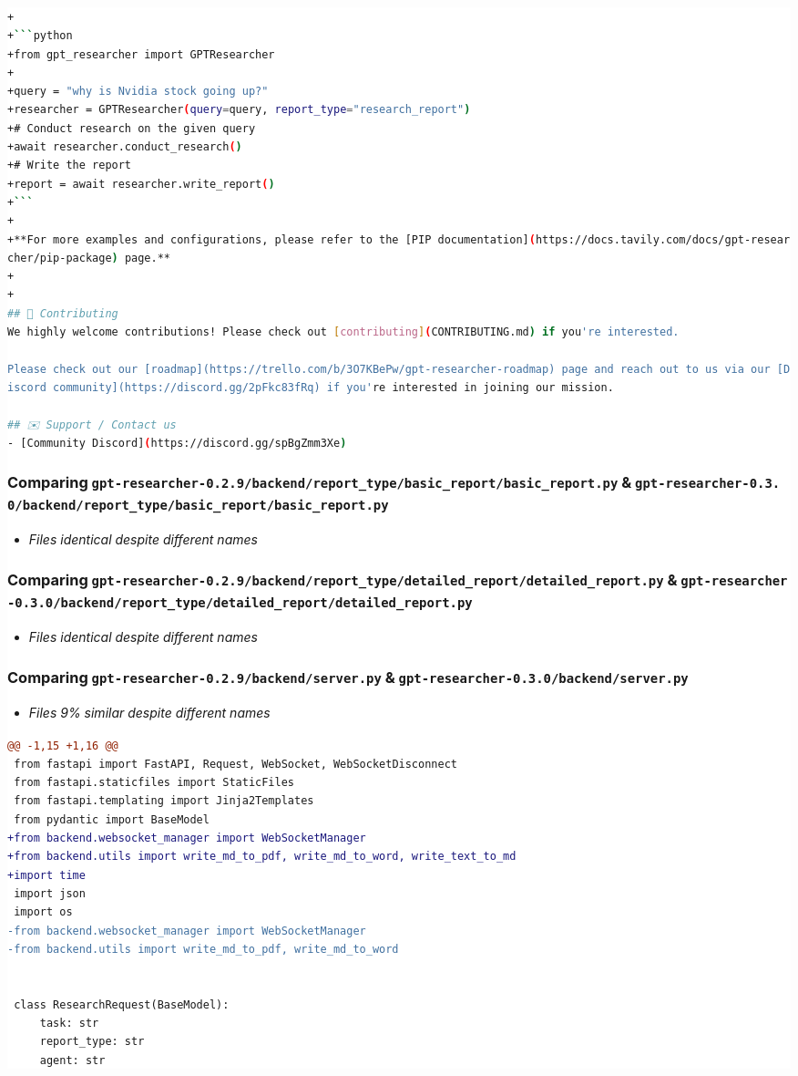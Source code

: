  ```bash
+
+```python
+from gpt_researcher import GPTResearcher
+
+query = "why is Nvidia stock going up?"
+researcher = GPTResearcher(query=query, report_type="research_report")
+# Conduct research on the given query
+await researcher.conduct_research()
+# Write the report
+report = await researcher.write_report()
+```
+
+**For more examples and configurations, please refer to the [PIP documentation](https://docs.tavily.com/docs/gpt-researcher/pip-package) page.**
+
+
 ## 🚀 Contributing
 We highly welcome contributions! Please check out [contributing](CONTRIBUTING.md) if you're interested.
 
 Please check out our [roadmap](https://trello.com/b/3O7KBePw/gpt-researcher-roadmap) page and reach out to us via our [Discord community](https://discord.gg/2pFkc83fRq) if you're interested in joining our mission.
 
 ## ✉️ Support / Contact us
 - [Community Discord](https://discord.gg/spBgZmm3Xe)
```

### Comparing `gpt-researcher-0.2.9/backend/report_type/basic_report/basic_report.py` & `gpt-researcher-0.3.0/backend/report_type/basic_report/basic_report.py`

 * *Files identical despite different names*

### Comparing `gpt-researcher-0.2.9/backend/report_type/detailed_report/detailed_report.py` & `gpt-researcher-0.3.0/backend/report_type/detailed_report/detailed_report.py`

 * *Files identical despite different names*

### Comparing `gpt-researcher-0.2.9/backend/server.py` & `gpt-researcher-0.3.0/backend/server.py`

 * *Files 9% similar despite different names*

```diff
@@ -1,15 +1,16 @@
 from fastapi import FastAPI, Request, WebSocket, WebSocketDisconnect
 from fastapi.staticfiles import StaticFiles
 from fastapi.templating import Jinja2Templates
 from pydantic import BaseModel
+from backend.websocket_manager import WebSocketManager
+from backend.utils import write_md_to_pdf, write_md_to_word, write_text_to_md
+import time
 import json
 import os
-from backend.websocket_manager import WebSocketManager
-from backend.utils import write_md_to_pdf, write_md_to_word
 
 
 class ResearchRequest(BaseModel):
     task: str
     report_type: str
     agent: str
```
